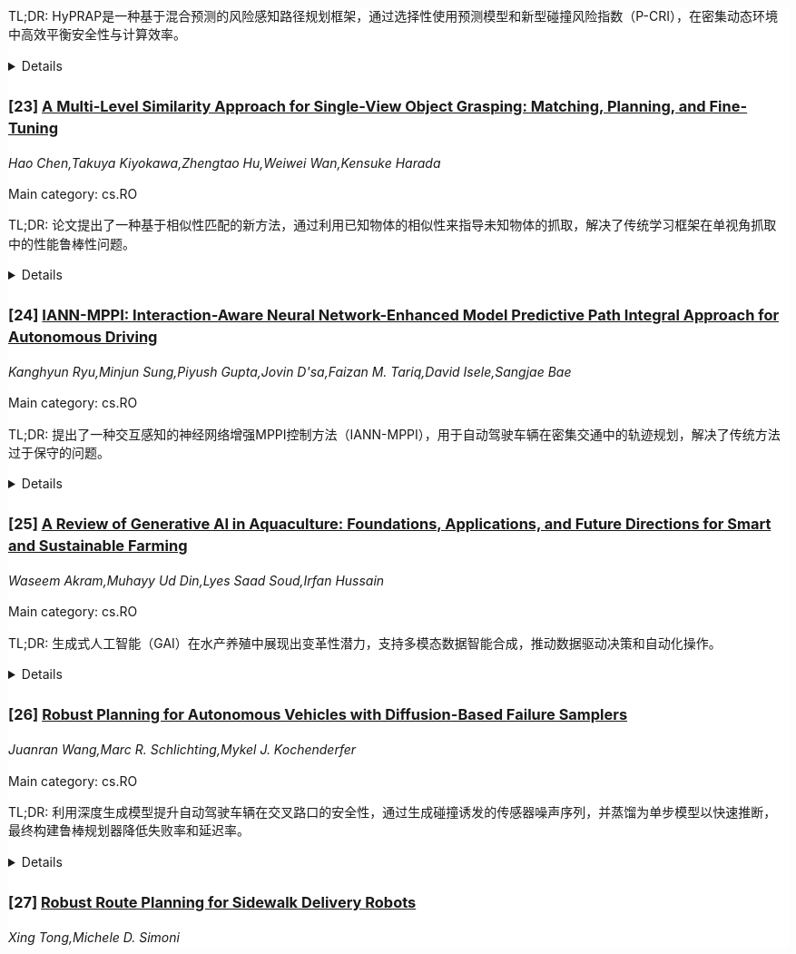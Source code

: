 TL;DR: HyPRAP是一种基于混合预测的风险感知路径规划框架，通过选择性使用预测模型和新型碰撞风险指数（P-CRI），在密集动态环境中高效平衡安全性与计算效率。


<details><summary>Details</summary></details>


### [23] [A Multi-Level Similarity Approach for Single-View Object Grasping: Matching, Planning, and Fine-Tuning](https://arxiv.org/abs/2507.11938)
*Hao Chen,Takuya Kiyokawa,Zhengtao Hu,Weiwei Wan,Kensuke Harada*

Main category: cs.RO

TL;DR: 论文提出了一种基于相似性匹配的新方法，通过利用已知物体的相似性来指导未知物体的抓取，解决了传统学习框架在单视角抓取中的性能鲁棒性问题。


<details><summary>Details</summary></details>


### [24] [IANN-MPPI: Interaction-Aware Neural Network-Enhanced Model Predictive Path Integral Approach for Autonomous Driving](https://arxiv.org/abs/2507.11940)
*Kanghyun Ryu,Minjun Sung,Piyush Gupta,Jovin D'sa,Faizan M. Tariq,David Isele,Sangjae Bae*

Main category: cs.RO

TL;DR: 提出了一种交互感知的神经网络增强MPPI控制方法（IANN-MPPI），用于自动驾驶车辆在密集交通中的轨迹规划，解决了传统方法过于保守的问题。


<details><summary>Details</summary></details>


### [25] [A Review of Generative AI in Aquaculture: Foundations, Applications, and Future Directions for Smart and Sustainable Farming](https://arxiv.org/abs/2507.11974)
*Waseem Akram,Muhayy Ud Din,Lyes Saad Soud,Irfan Hussain*

Main category: cs.RO

TL;DR: 生成式人工智能（GAI）在水产养殖中展现出变革性潜力，支持多模态数据智能合成，推动数据驱动决策和自动化操作。


<details><summary>Details</summary></details>


### [26] [Robust Planning for Autonomous Vehicles with Diffusion-Based Failure Samplers](https://arxiv.org/abs/2507.11991)
*Juanran Wang,Marc R. Schlichting,Mykel J. Kochenderfer*

Main category: cs.RO

TL;DR: 利用深度生成模型提升自动驾驶车辆在交叉路口的安全性，通过生成碰撞诱发的传感器噪声序列，并蒸馏为单步模型以快速推断，最终构建鲁棒规划器降低失败率和延迟率。


<details><summary>Details</summary></details>


### [27] [Robust Route Planning for Sidewalk Delivery Robots](https://arxiv.org/abs/2507.12067)
*Xing Tong,Michele D. Simoni*
